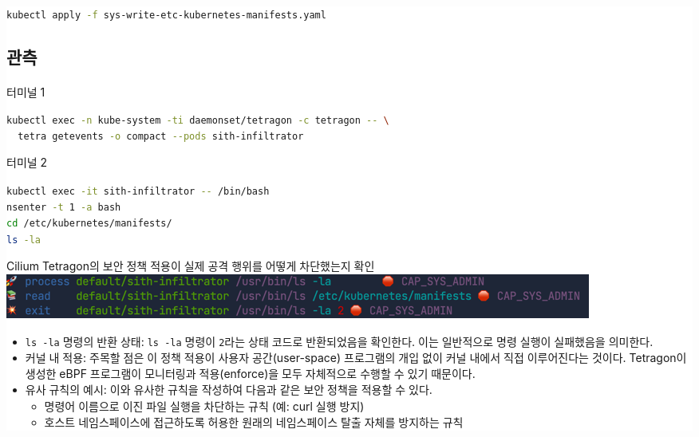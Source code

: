 
```bash
kubectl apply -f sys-write-etc-kubernetes-manifests.yaml
```

## 관측

터미널 1

```bash
kubectl exec -n kube-system -ti daemonset/tetragon -c tetragon -- \
  tetra getevents -o compact --pods sith-infiltrator
```

터미널 2

```bash
kubectl exec -it sith-infiltrator -- /bin/bash
nsenter -t 1 -a bash
cd /etc/kubernetes/manifests/
ls -la
```
Cilium Tetragon의 보안 정책 적용이 실제 공격 행위를 어떻게 차단했는지 확인
![img_23.png](../assets/8week/8week1-24.png)

- `ls -la` 명령의 반환 상태: `ls -la` 명령이 `2`라는 상태 코드로 반환되었음을 확인한다. 이는 일반적으로 명령 실행이 실패했음을 의미한다.
- 커널 내 적용: 주목할 점은 이 정책 적용이 사용자 공간(user-space) 프로그램의 개입 없이 커널 내에서 직접 이루어진다는 것이다. Tetragon이 생성한 eBPF 프로그램이 모니터링과 적용(enforce)을 모두 자체적으로 수행할 수 있기 때문이다.
- 유사 규칙의 예시: 이와 유사한 규칙을 작성하여 다음과 같은 보안 정책을 적용할 수 있다.
  - 명령어 이름으로 이진 파일 실행을 차단하는 규칙 (예: curl 실행 방지)
  - 호스트 네임스페이스에 접근하도록 허용한 원래의 네임스페이스 탈출 자체를 방지하는 규칙
